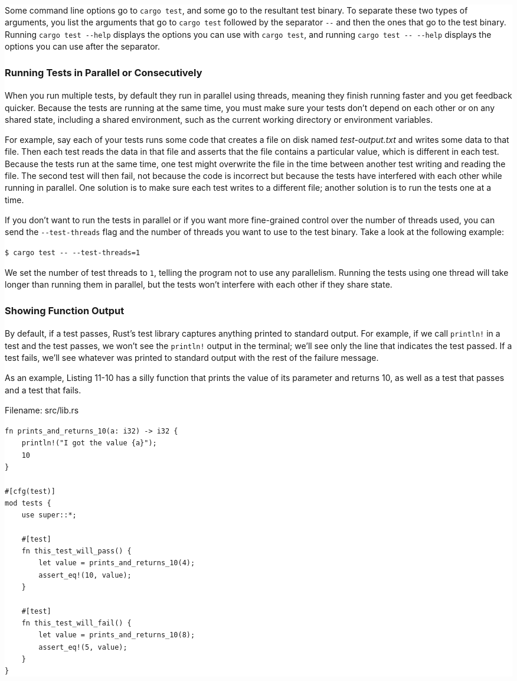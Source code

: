 Some command line options go to `cargo test`, and some go to the resultant test binary. To separate these two types of arguments, you list the arguments that go to `cargo test` followed by the separator `--` and then the ones that go to the test binary. Running `cargo test --help` displays the options you can use with `cargo test`, and running `cargo test -- --help` displays the options you can use after the separator.

### Running Tests in Parallel or Consecutively

When you run multiple tests, by default they run in parallel using threads, meaning they finish running faster and you get feedback quicker. Because the tests are running at the same time, you must make sure your tests don’t depend on each other or on any shared state, including a shared environment, such as the current working directory or environment variables.

For example, say each of your tests runs some code that creates a file on disk named *test-output.txt* and writes some data to that file. Then each test reads the data in that file and asserts that the file contains a particular value, which is different in each test. Because the tests run at the same time, one test might overwrite the file in the time between another test writing and reading the file. The second test will then fail, not because the code is incorrect but because the tests have interfered with each other while running in parallel. One solution is to make sure each test writes to a different file; another solution is to run the tests one at a time.

If you don’t want to run the tests in parallel or if you want more fine-grained control over the number of threads used, you can send the `--test-threads` flag and the number of threads you want to use to the test binary. Take a look at the following example:

```
$ cargo test -- --test-threads=1
```

We set the number of test threads to `1`, telling the program not to use any parallelism. Running the tests using one thread will take longer than running them in parallel, but the tests won’t interfere with each other if they share state.

### Showing Function Output

By default, if a test passes, Rust’s test library captures anything printed to standard output. For example, if we call `println!` in a test and the test passes, we won’t see the `println!` output in the terminal; we’ll see only the line that indicates the test passed. If a test fails, we’ll see whatever was printed to standard output with the rest of the failure message.

As an example, Listing 11-10 has a silly function that prints the value of its parameter and returns 10, as well as a test that passes and a test that fails.

Filename: src/lib.rs

```
fn prints_and_returns_10(a: i32) -> i32 {
    println!("I got the value {a}");
    10
}

#[cfg(test)]
mod tests {
    use super::*;

    #[test]
    fn this_test_will_pass() {
        let value = prints_and_returns_10(4);
        assert_eq!(10, value);
    }

    #[test]
    fn this_test_will_fail() {
        let value = prints_and_returns_10(8);
        assert_eq!(5, value);
    }
}
```